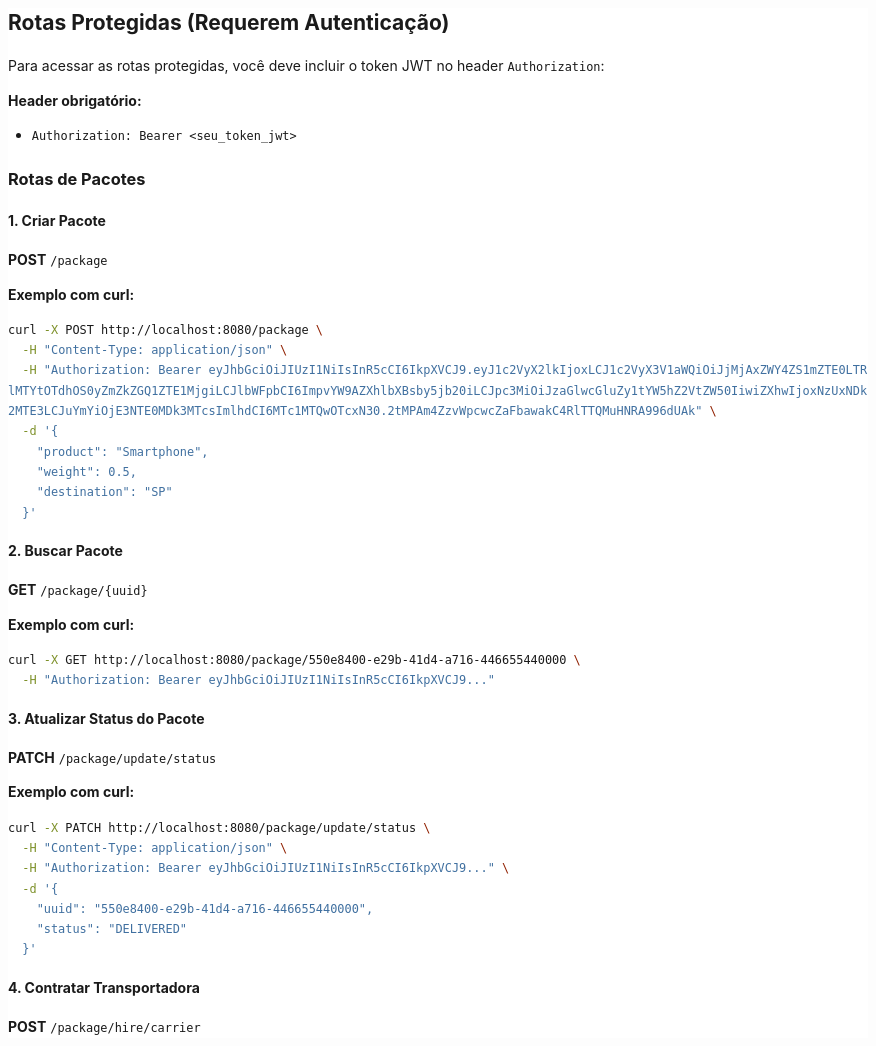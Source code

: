 
## Rotas Protegidas (Requerem Autenticação)

Para acessar as rotas protegidas, você deve incluir o token JWT no header `Authorization`:

**Header obrigatório:**
- `Authorization: Bearer <seu_token_jwt>`

### Rotas de Pacotes

#### 1. Criar Pacote
**POST** `/package`

**Exemplo com curl:**
```bash
curl -X POST http://localhost:8080/package \
  -H "Content-Type: application/json" \
  -H "Authorization: Bearer eyJhbGciOiJIUzI1NiIsInR5cCI6IkpXVCJ9.eyJ1c2VyX2lkIjoxLCJ1c2VyX3V1aWQiOiJjMjAxZWY4ZS1mZTE0LTRlMTYtOTdhOS0yZmZkZGQ1ZTE1MjgiLCJlbWFpbCI6ImpvYW9AZXhlbXBsby5jb20iLCJpc3MiOiJzaGlwcGluZy1tYW5hZ2VtZW50IiwiZXhwIjoxNzUxNDk2MTE3LCJuYmYiOjE3NTE0MDk3MTcsImlhdCI6MTc1MTQwOTcxN30.2tMPAm4ZzvWpcwcZaFbawakC4RlTTQMuHNRA996dUAk" \
  -d '{
    "product": "Smartphone",
    "weight": 0.5,
    "destination": "SP"
  }'
```

#### 2. Buscar Pacote
**GET** `/package/{uuid}`

**Exemplo com curl:**
```bash
curl -X GET http://localhost:8080/package/550e8400-e29b-41d4-a716-446655440000 \
  -H "Authorization: Bearer eyJhbGciOiJIUzI1NiIsInR5cCI6IkpXVCJ9..."
```

#### 3. Atualizar Status do Pacote
**PATCH** `/package/update/status`

**Exemplo com curl:**
```bash
curl -X PATCH http://localhost:8080/package/update/status \
  -H "Content-Type: application/json" \
  -H "Authorization: Bearer eyJhbGciOiJIUzI1NiIsInR5cCI6IkpXVCJ9..." \
  -d '{
    "uuid": "550e8400-e29b-41d4-a716-446655440000",
    "status": "DELIVERED"
  }'
```

#### 4. Contratar Transportadora
**POST** `/package/hire/carrier`
